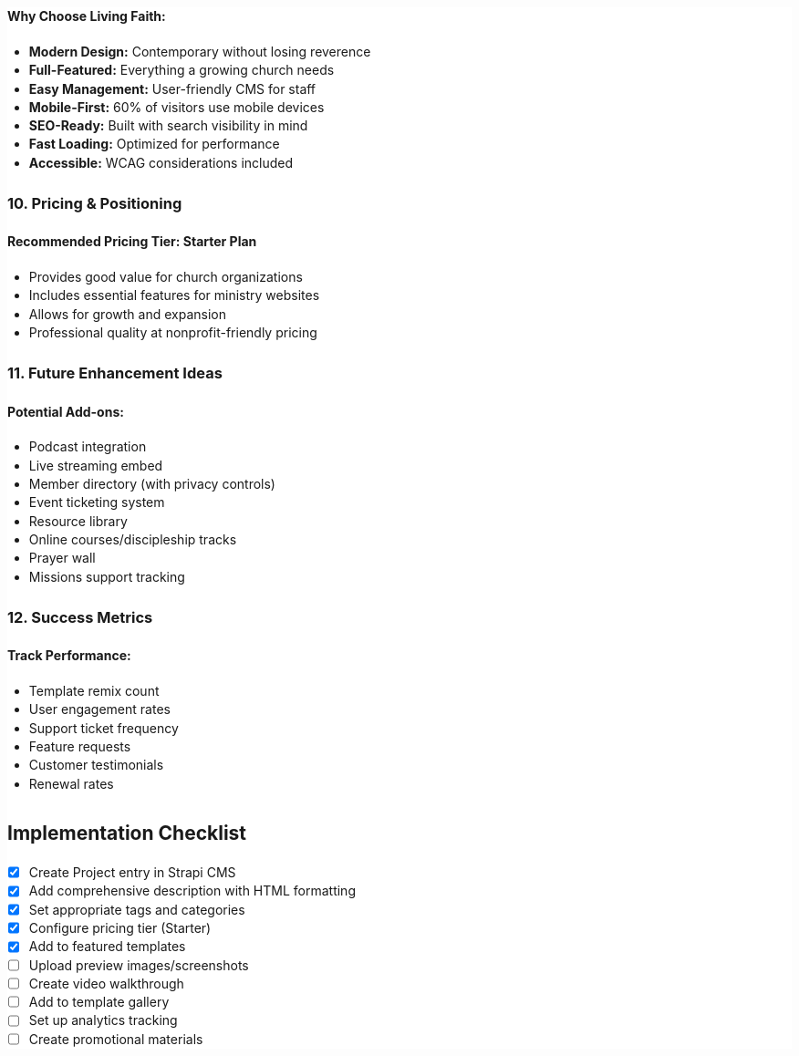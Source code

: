 #### Why Choose Living Faith:

- **Modern Design:** Contemporary without losing reverence
- **Full-Featured:** Everything a growing church needs
- **Easy Management:** User-friendly CMS for staff
- **Mobile-First:** 60% of visitors use mobile devices
- **SEO-Ready:** Built with search visibility in mind
- **Fast Loading:** Optimized for performance
- **Accessible:** WCAG considerations included

### 10. Pricing & Positioning

#### Recommended Pricing Tier: **Starter Plan**

- Provides good value for church organizations
- Includes essential features for ministry websites
- Allows for growth and expansion
- Professional quality at nonprofit-friendly pricing

### 11. Future Enhancement Ideas

#### Potential Add-ons:

- Podcast integration
- Live streaming embed
- Member directory (with privacy controls)
- Event ticketing system
- Resource library
- Online courses/discipleship tracks
- Prayer wall
- Missions support tracking

### 12. Success Metrics

#### Track Performance:

- Template remix count
- User engagement rates
- Support ticket frequency
- Feature requests
- Customer testimonials
- Renewal rates

## Implementation Checklist

- [x] Create Project entry in Strapi CMS
- [x] Add comprehensive description with HTML formatting
- [x] Set appropriate tags and categories
- [x] Configure pricing tier (Starter)
- [x] Add to featured templates
- [ ] Upload preview images/screenshots
- [ ] Create video walkthrough
- [ ] Add to template gallery
- [ ] Set up analytics tracking
- [ ] Create promotional materials
